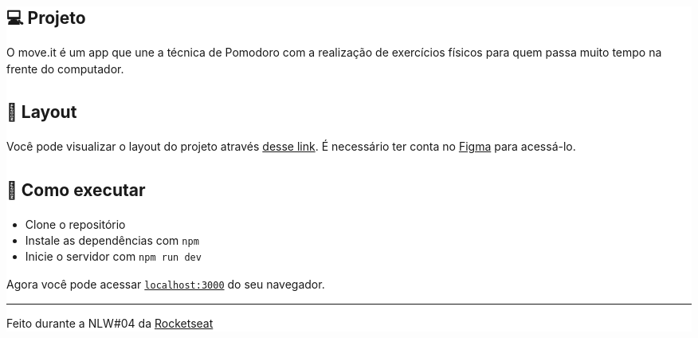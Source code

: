 ## 💻 Projeto

O move.it é um app que une a técnica de Pomodoro com a realização de exercícios físicos para quem passa muito tempo na frente do computador.

## 🔖 Layout

Você pode visualizar o layout do projeto através [desse link](https://www.figma.com/file/ge20pu3ofMOKoliUyKx1Nl/Move.it-1.0). É necessário ter conta no [Figma](http://figma.com/) para acessá-lo.

## 🚀 Como executar

- Clone o repositório
- Instale as dependências com `npm`
- Inicie o servidor com `npm run dev`

Agora você pode acessar [`localhost:3000`](http://localhost:3000) do seu navegador.

---

Feito durante a NLW#04 da [Rocketseat](https://www.rocketseat.com.br/)
